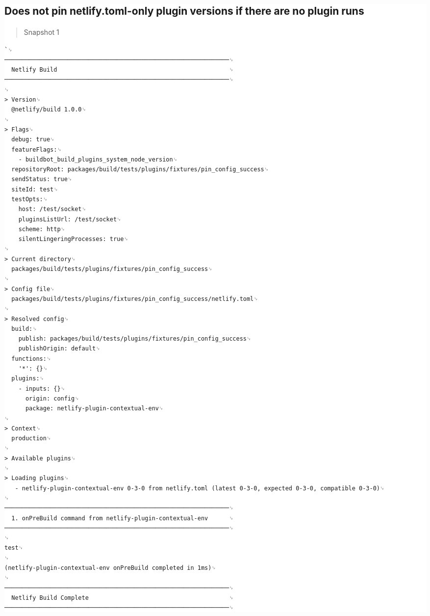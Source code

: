 ## Does not pin netlify.toml-only plugin versions if there are no plugin runs

> Snapshot 1

    `␊
    ────────────────────────────────────────────────────────────────␊
      Netlify Build                                                 ␊
    ────────────────────────────────────────────────────────────────␊
    ␊
    > Version␊
      @netlify/build 1.0.0␊
    ␊
    > Flags␊
      debug: true␊
      featureFlags:␊
        - buildbot_build_plugins_system_node_version␊
      repositoryRoot: packages/build/tests/plugins/fixtures/pin_config_success␊
      sendStatus: true␊
      siteId: test␊
      testOpts:␊
        host: /test/socket␊
        pluginsListUrl: /test/socket␊
        scheme: http␊
        silentLingeringProcesses: true␊
    ␊
    > Current directory␊
      packages/build/tests/plugins/fixtures/pin_config_success␊
    ␊
    > Config file␊
      packages/build/tests/plugins/fixtures/pin_config_success/netlify.toml␊
    ␊
    > Resolved config␊
      build:␊
        publish: packages/build/tests/plugins/fixtures/pin_config_success␊
        publishOrigin: default␊
      functions:␊
        '*': {}␊
      plugins:␊
        - inputs: {}␊
          origin: config␊
          package: netlify-plugin-contextual-env␊
    ␊
    > Context␊
      production␊
    ␊
    > Available plugins␊
    ␊
    > Loading plugins␊
       - netlify-plugin-contextual-env 0-3-0 from netlify.toml (latest 0-3-0, expected 0-3-0, compatible 0-3-0)␊
    ␊
    ────────────────────────────────────────────────────────────────␊
      1. onPreBuild command from netlify-plugin-contextual-env      ␊
    ────────────────────────────────────────────────────────────────␊
    ␊
    test␊
    ␊
    (netlify-plugin-contextual-env onPreBuild completed in 1ms)␊
    ␊
    ────────────────────────────────────────────────────────────────␊
      Netlify Build Complete                                        ␊
    ────────────────────────────────────────────────────────────────␊
